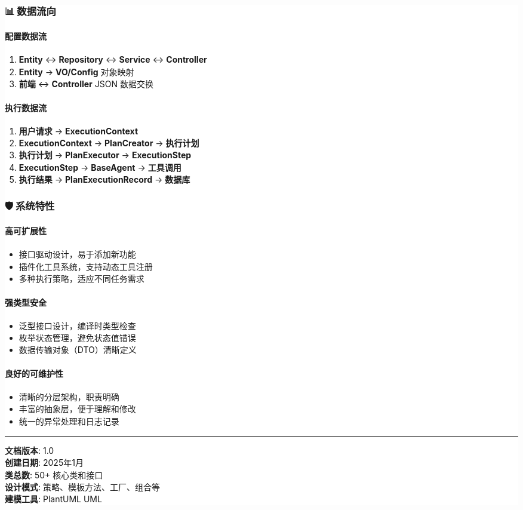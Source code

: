 ### 📊 数据流向

#### **配置数据流**
1. **Entity** ↔ **Repository** ↔ **Service** ↔ **Controller**
2. **Entity** → **VO/Config** 对象映射
3. **前端** ↔ **Controller** JSON 数据交换

#### **执行数据流**
1. **用户请求** → **ExecutionContext**
2. **ExecutionContext** → **PlanCreator** → **执行计划**
3. **执行计划** → **PlanExecutor** → **ExecutionStep**
4. **ExecutionStep** → **BaseAgent** → **工具调用**
5. **执行结果** → **PlanExecutionRecord** → **数据库**

### 🛡️ 系统特性

#### **高可扩展性**
- 接口驱动设计，易于添加新功能
- 插件化工具系统，支持动态工具注册
- 多种执行策略，适应不同任务需求

#### **强类型安全**
- 泛型接口设计，编译时类型检查
- 枚举状态管理，避免状态值错误
- 数据传输对象（DTO）清晰定义

#### **良好的可维护性**
- 清晰的分层架构，职责明确
- 丰富的抽象层，便于理解和修改
- 统一的异常处理和日志记录

---

**文档版本**: 1.0  
**创建日期**: 2025年1月  
**类总数**: 50+ 核心类和接口  
**设计模式**: 策略、模板方法、工厂、组合等  
**建模工具**: PlantUML UML
